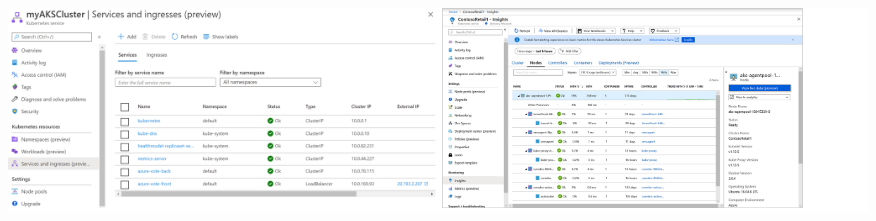 <img src="img/screenshots/aks-portal-services.png" height="200">
<img src="img/screenshots/azure-container-monitoring.png" height="200">